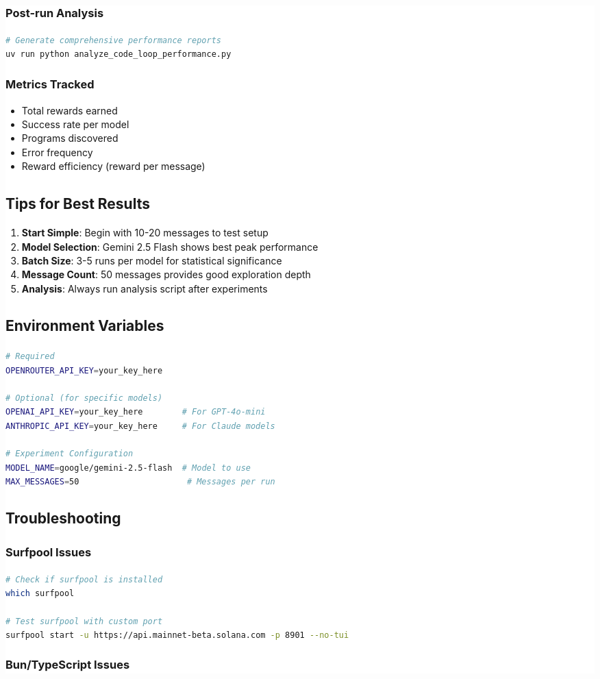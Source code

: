 ### Post-run Analysis

```bash
# Generate comprehensive performance reports
uv run python analyze_code_loop_performance.py
```

### Metrics Tracked

- Total rewards earned
- Success rate per model
- Programs discovered
- Error frequency
- Reward efficiency (reward per message)

## Tips for Best Results

1. **Start Simple**: Begin with 10-20 messages to test setup
2. **Model Selection**: Gemini 2.5 Flash shows best peak performance
3. **Batch Size**: 3-5 runs per model for statistical significance
4. **Message Count**: 50 messages provides good exploration depth
5. **Analysis**: Always run analysis script after experiments

## Environment Variables

```bash
# Required
OPENROUTER_API_KEY=your_key_here

# Optional (for specific models)
OPENAI_API_KEY=your_key_here        # For GPT-4o-mini
ANTHROPIC_API_KEY=your_key_here     # For Claude models

# Experiment Configuration
MODEL_NAME=google/gemini-2.5-flash  # Model to use
MAX_MESSAGES=50                      # Messages per run
```

## Troubleshooting

### Surfpool Issues

```bash
# Check if surfpool is installed
which surfpool

# Test surfpool with custom port
surfpool start -u https://api.mainnet-beta.solana.com -p 8901 --no-tui
```

### Bun/TypeScript Issues
